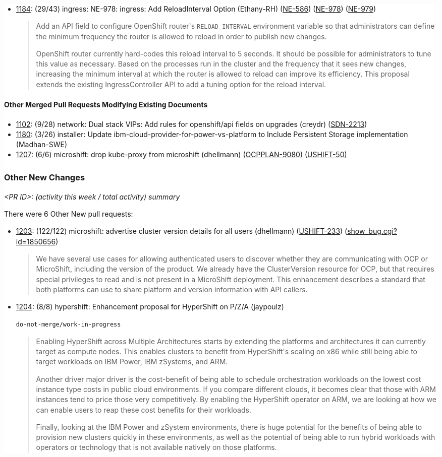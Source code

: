 - [1184](https://github.com/openshift/enhancements/pull/1184): (29/43) ingress: NE-978: ingress: Add ReloadInterval Option (Ethany-RH) ([NE-586](https://issues.redhat.com/browse/NE-586)) ([NE-978](https://issues.redhat.com/browse/NE-978)) ([NE-979](https://issues.redhat.com/browse/NE-979))

  > Add an API field to configure OpenShift router's `RELOAD_INTERVAL` environment variable so that administrators can define the minimum frequency the router is allowed to reload in order to publish new changes.
  >
  > OpenShift router currently hard-codes this reload interval to 5 seconds. It should be possible for administrators to tune this value as necessary. Based on the processes run in the cluster and the frequency that it sees new changes, increasing the minimum interval at which the router is allowed to reload can improve its efficiency.
  > This proposal extends the existing IngressController API to add a tuning option for the reload interval.


#### Other Merged Pull Requests Modifying Existing Documents

- [1102](https://github.com/openshift/enhancements/pull/1102): (9/28) network: Dual stack VIPs: Add rules for openshift/api fields on upgrades (creydr) ([SDN-2213](https://issues.redhat.com/browse/SDN-2213))
- [1180](https://github.com/openshift/enhancements/pull/1180): (3/26) installer: Update ibm-cloud-provider-for-power-vs-platform to Include Persistent Storage implementation (Madhan-SWE)
- [1207](https://github.com/openshift/enhancements/pull/1207): (6/6) microshift: drop kube-proxy from microshift (dhellmann) ([OCPPLAN-9080](https://issues.redhat.com/browse/OCPPLAN-9080)) ([USHIFT-50](https://issues.redhat.com/browse/USHIFT-50))

### Other New Changes

*&lt;PR ID&gt;: (activity this week / total activity) summary*

There were 6 Other New pull requests:

- [1203](https://github.com/openshift/enhancements/pull/1203): (122/122) microshift: advertise cluster version details for all users (dhellmann) ([USHIFT-233](https://issues.redhat.com/browse/USHIFT-233)) ([show_bug.cgi?id=1850656](https://bugzilla.redhat.com/show_bug.cgi?id=1850656))

  > We have several use cases for allowing authenticated users to discover
  > whether they are communicating with OCP or MicroShift, including the
  > version of the product. We already have the ClusterVersion resource
  > for OCP, but that requires special privileges to read and is not
  > present in a MicroShift deployment. This enhancement describes a
  > standard that both platforms can use to share platform and version
  > information with API callers.

- [1204](https://github.com/openshift/enhancements/pull/1204): (8/8) hypershift: Enhancement proposal for HyperShift on P/Z/A (jaypoulz)

  `do-not-merge/work-in-progress`

  > Enabling HyperShift across Multiple Architectures starts by extending the
  > platforms and architectures it can currently target as compute nodes. This
  > enables clusters to benefit from HyperShift's scaling on x86 while still
  > being able to target workloads on IBM Power, IBM zSystems, and ARM.
  >
  > Another driver major driver is the cost-benefit of being able to schedule
  > orchestration workloads on the lowest cost instance type costs in public cloud
  > environments. If you compare different clouds, it becomes clear that those with
  > ARM instances tend to price those very competitively. By enabling the HyperShift
  > operator on ARM, we are looking at how we can enable users to reap these cost
  > benefits for their workloads.
  >
  > Finally, looking at the IBM Power and zSystem environments, there is huge
  > potential for the benefits of being able to provision new clusters quickly in
  > these environments, as well as the potential of being able to run hybrid
  > workloads with operators or technology that is not available natively on those
  > platforms.